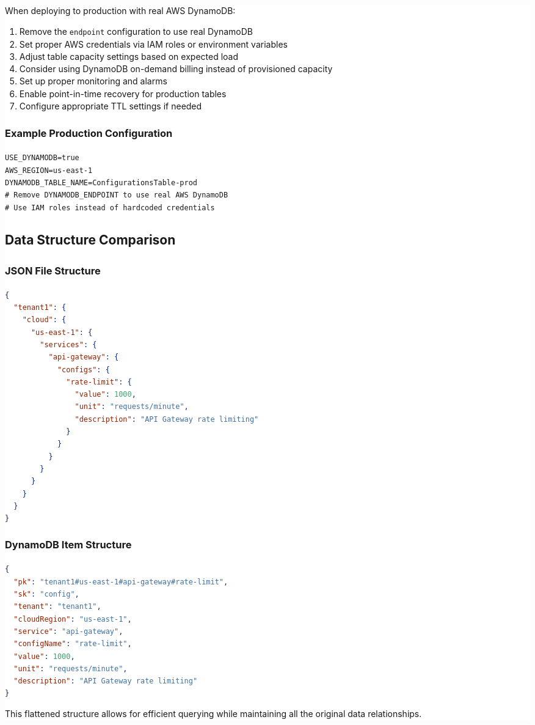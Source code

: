 When deploying to production with real AWS DynamoDB:

1. Remove the `endpoint` configuration to use real DynamoDB
2. Set proper AWS credentials via IAM roles or environment variables
3. Adjust table capacity settings based on expected load
4. Consider using DynamoDB on-demand billing instead of provisioned capacity
5. Set up proper monitoring and alarms
6. Enable point-in-time recovery for production tables
7. Configure appropriate TTL settings if needed

### Example Production Configuration

```env
USE_DYNAMODB=true
AWS_REGION=us-east-1
DYNAMODB_TABLE_NAME=ConfigurationsTable-prod
# Remove DYNAMODB_ENDPOINT to use real AWS DynamoDB
# Use IAM roles instead of hardcoded credentials
```

## Data Structure Comparison

### JSON File Structure

```json
{
  "tenant1": {
    "cloud": {
      "us-east-1": {
        "services": {
          "api-gateway": {
            "configs": {
              "rate-limit": {
                "value": 1000,
                "unit": "requests/minute",
                "description": "API Gateway rate limiting"
              }
            }
          }
        }
      }
    }
  }
}
```

### DynamoDB Item Structure

```json
{
  "pk": "tenant1#us-east-1#api-gateway#rate-limit",
  "sk": "config",
  "tenant": "tenant1",
  "cloudRegion": "us-east-1",
  "service": "api-gateway",
  "configName": "rate-limit",
  "value": 1000,
  "unit": "requests/minute",
  "description": "API Gateway rate limiting"
}
```

This flattened structure allows for efficient querying while maintaining all the original data relationships.
